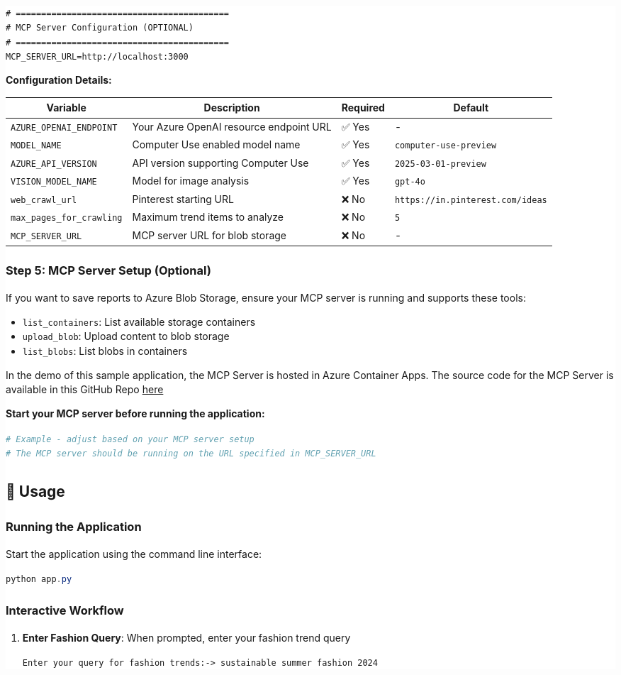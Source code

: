 ```env
# ==========================================
# MCP Server Configuration (OPTIONAL)
# ==========================================
MCP_SERVER_URL=http://localhost:3000
```

**Configuration Details:**

| Variable | Description | Required | Default |
|----------|-------------|----------|---------|
| `AZURE_OPENAI_ENDPOINT` | Your Azure OpenAI resource endpoint URL | ✅ Yes | - |
| `MODEL_NAME` | Computer Use enabled model name | ✅ Yes | `computer-use-preview` |
| `AZURE_API_VERSION` | API version supporting Computer Use | ✅ Yes | `2025-03-01-preview` |
| `VISION_MODEL_NAME` | Model for image analysis | ✅ Yes | `gpt-4o` |
| `web_crawl_url` | Pinterest starting URL | ❌ No | `https://in.pinterest.com/ideas` |
| `max_pages_for_crawling` | Maximum trend items to analyze | ❌ No | `5` |
| `MCP_SERVER_URL` | MCP server URL for blob storage | ❌ No | - |

### Step 5: MCP Server Setup (Optional)

If you want to save reports to Azure Blob Storage, ensure your MCP server is running and supports these tools:
- `list_containers`: List available storage containers
- `upload_blob`: Upload content to blob storage
- `list_blobs`: List blobs in containers

In the demo of this sample application, the MCP Server is hosted in Azure Container Apps. The source code for the MCP Server is available in this GitHub Repo [here](https://github.com/MSFT-Innovation-Hub-India/MCP-Az-storage-Svc-Sample)

**Start your MCP server before running the application:**
```powershell
# Example - adjust based on your MCP server setup
# The MCP server should be running on the URL specified in MCP_SERVER_URL
```

## 🚀 Usage

### Running the Application

Start the application using the command line interface:

```powershell
python app.py
```

### Interactive Workflow

1. **Enter Fashion Query**: When prompted, enter your fashion trend query
   ```
   Enter your query for fashion trends:-> sustainable summer fashion 2024
   ```

